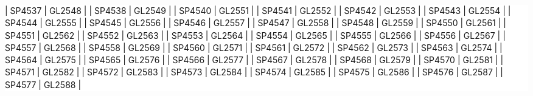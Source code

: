 | SP4537 | GL2548 |
| SP4538 | GL2549 |
| SP4540 | GL2551 |
| SP4541 | GL2552 |
| SP4542 | GL2553 |
| SP4543 | GL2554 |
| SP4544 | GL2555 |
| SP4545 | GL2556 |
| SP4546 | GL2557 |
| SP4547 | GL2558 |
| SP4548 | GL2559 |
| SP4550 | GL2561 |
| SP4551 | GL2562 |
| SP4552 | GL2563 |
| SP4553 | GL2564 |
| SP4554 | GL2565 |
| SP4555 | GL2566 |
| SP4556 | GL2567 |
| SP4557 | GL2568 |
| SP4558 | GL2569 |
| SP4560 | GL2571 |
| SP4561 | GL2572 |
| SP4562 | GL2573 |
| SP4563 | GL2574 |
| SP4564 | GL2575 |
| SP4565 | GL2576 |
| SP4566 | GL2577 |
| SP4567 | GL2578 |
| SP4568 | GL2579 |
| SP4570 | GL2581 |
| SP4571 | GL2582 |
| SP4572 | GL2583 |
| SP4573 | GL2584 |
| SP4574 | GL2585 |
| SP4575 | GL2586 |
| SP4576 | GL2587 |
| SP4577 | GL2588 |